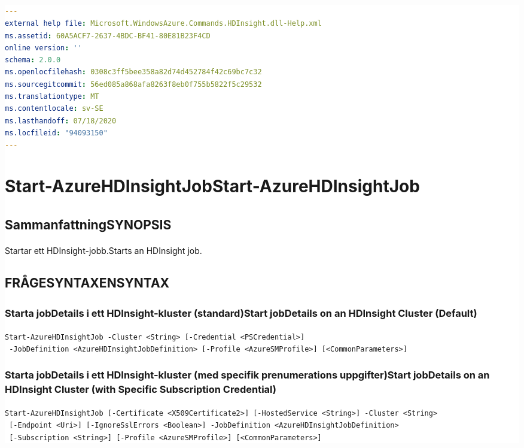 ```yaml
---
external help file: Microsoft.WindowsAzure.Commands.HDInsight.dll-Help.xml
ms.assetid: 60A5ACF7-2637-4BDC-BF41-80E81B23F4CD
online version: ''
schema: 2.0.0
ms.openlocfilehash: 0308c3ff5bee358a82d74d452784f42c69bc7c32
ms.sourcegitcommit: 56ed085a868afa8263f8eb0f755b5822f5c29532
ms.translationtype: MT
ms.contentlocale: sv-SE
ms.lasthandoff: 07/18/2020
ms.locfileid: "94093150"
---
```

# <span data-ttu-id="1372b-101">Start-AzureHDInsightJob</span><span class="sxs-lookup"><span data-stu-id="1372b-101">Start-AzureHDInsightJob</span></span>

## <span data-ttu-id="1372b-102">Sammanfattning</span><span class="sxs-lookup"><span data-stu-id="1372b-102">SYNOPSIS</span></span>
<span data-ttu-id="1372b-103">Startar ett HDInsight-jobb.</span><span class="sxs-lookup"><span data-stu-id="1372b-103">Starts an HDInsight job.</span></span>

## <span data-ttu-id="1372b-104">FRÅGESYNTAXEN</span><span class="sxs-lookup"><span data-stu-id="1372b-104">SYNTAX</span></span>

### <span data-ttu-id="1372b-105">Starta jobDetails i ett HDInsight-kluster (standard)</span><span class="sxs-lookup"><span data-stu-id="1372b-105">Start jobDetails on an HDInsight Cluster (Default)</span></span>
```
Start-AzureHDInsightJob -Cluster <String> [-Credential <PSCredential>]
 -JobDefinition <AzureHDInsightJobDefinition> [-Profile <AzureSMProfile>] [<CommonParameters>]
```

### <span data-ttu-id="1372b-106">Starta jobDetails i ett HDInsight-kluster (med specifik prenumerations uppgifter)</span><span class="sxs-lookup"><span data-stu-id="1372b-106">Start jobDetails on an HDInsight Cluster (with Specific Subscription Credential)</span></span>
```
Start-AzureHDInsightJob [-Certificate <X509Certificate2>] [-HostedService <String>] -Cluster <String>
 [-Endpoint <Uri>] [-IgnoreSslErrors <Boolean>] -JobDefinition <AzureHDInsightJobDefinition>
 [-Subscription <String>] [-Profile <AzureSMProfile>] [<CommonParameters>]
```
